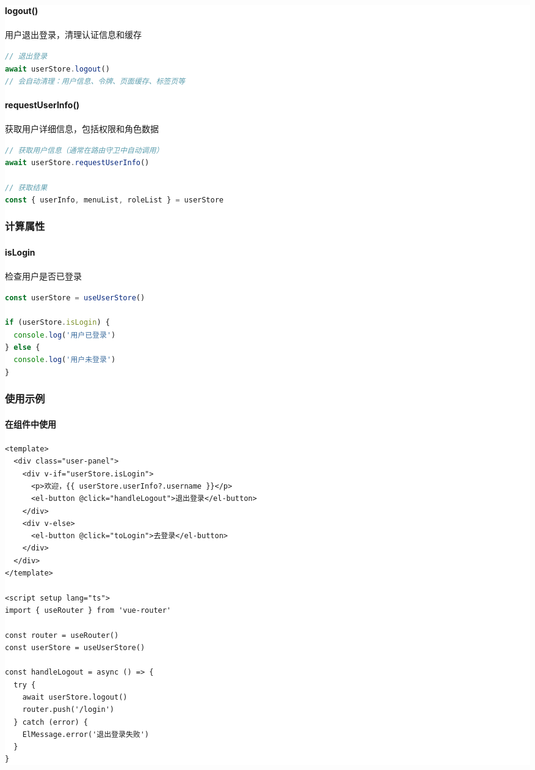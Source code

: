 #### logout()
用户退出登录，清理认证信息和缓存

```typescript
// 退出登录
await userStore.logout()
// 会自动清理：用户信息、令牌、页面缓存、标签页等
```

#### requestUserInfo()
获取用户详细信息，包括权限和角色数据

```typescript
// 获取用户信息（通常在路由守卫中自动调用）
await userStore.requestUserInfo()

// 获取结果
const { userInfo, menuList, roleList } = userStore
```

### 计算属性

#### isLogin
检查用户是否已登录

```typescript
const userStore = useUserStore()

if (userStore.isLogin) {
  console.log('用户已登录')
} else {
  console.log('用户未登录')
}
```

### 使用示例

#### 在组件中使用
```vue
<template>
  <div class="user-panel">
    <div v-if="userStore.isLogin">
      <p>欢迎，{{ userStore.userInfo?.username }}</p>
      <el-button @click="handleLogout">退出登录</el-button>
    </div>
    <div v-else>
      <el-button @click="toLogin">去登录</el-button>
    </div>
  </div>
</template>

<script setup lang="ts">
import { useRouter } from 'vue-router'

const router = useRouter()
const userStore = useUserStore()

const handleLogout = async () => {
  try {
    await userStore.logout()
    router.push('/login')
  } catch (error) {
    ElMessage.error('退出登录失败')
  }
}

```